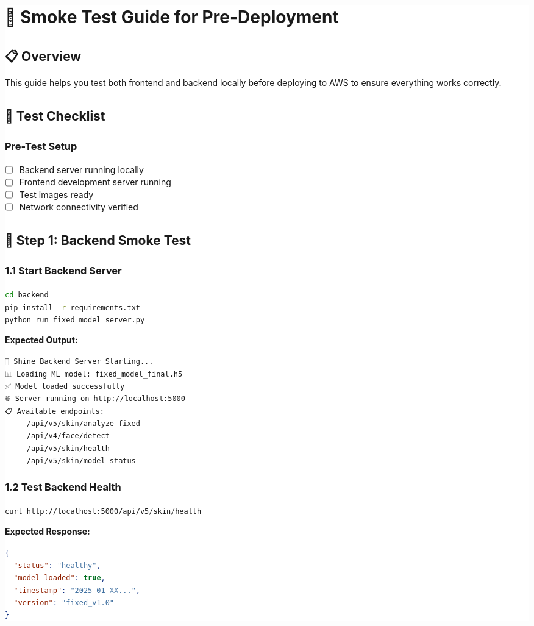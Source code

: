 # 🧪 Smoke Test Guide for Pre-Deployment

## 📋 Overview
This guide helps you test both frontend and backend locally before deploying to AWS to ensure everything works correctly.

## 🎯 Test Checklist

### **Pre-Test Setup**
- [ ] Backend server running locally
- [ ] Frontend development server running
- [ ] Test images ready
- [ ] Network connectivity verified

## 🔧 Step 1: Backend Smoke Test

### **1.1 Start Backend Server**
```bash
cd backend
pip install -r requirements.txt
python run_fixed_model_server.py
```

**Expected Output:**
```
🚀 Shine Backend Server Starting...
📊 Loading ML model: fixed_model_final.h5
✅ Model loaded successfully
🌐 Server running on http://localhost:5000
📋 Available endpoints:
   - /api/v5/skin/analyze-fixed
   - /api/v4/face/detect
   - /api/v5/skin/health
   - /api/v5/skin/model-status
```

### **1.2 Test Backend Health**
```bash
curl http://localhost:5000/api/v5/skin/health
```

**Expected Response:**
```json
{
  "status": "healthy",
  "model_loaded": true,
  "timestamp": "2025-01-XX...",
  "version": "fixed_v1.0"
}
```
